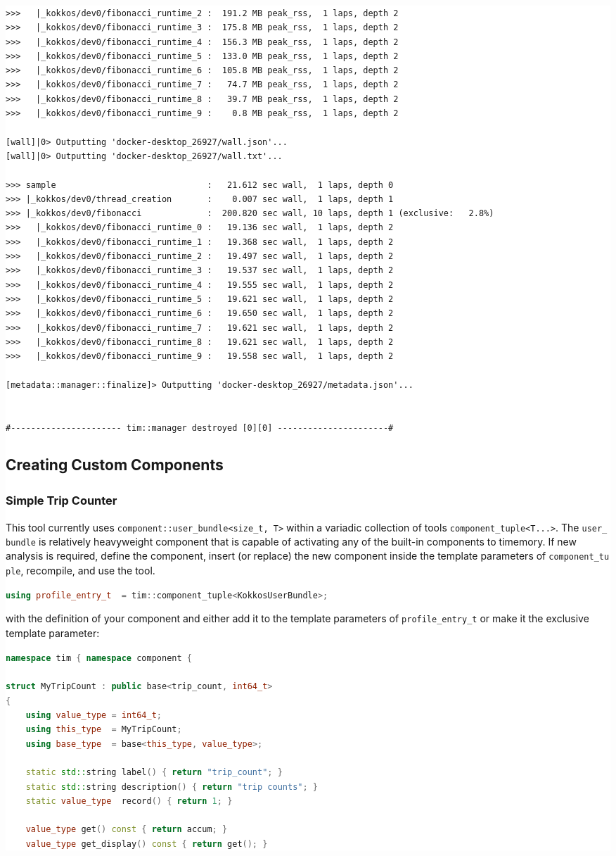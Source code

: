 ```console
>>>   |_kokkos/dev0/fibonacci_runtime_2 :  191.2 MB peak_rss,  1 laps, depth 2
>>>   |_kokkos/dev0/fibonacci_runtime_3 :  175.8 MB peak_rss,  1 laps, depth 2
>>>   |_kokkos/dev0/fibonacci_runtime_4 :  156.3 MB peak_rss,  1 laps, depth 2
>>>   |_kokkos/dev0/fibonacci_runtime_5 :  133.0 MB peak_rss,  1 laps, depth 2
>>>   |_kokkos/dev0/fibonacci_runtime_6 :  105.8 MB peak_rss,  1 laps, depth 2
>>>   |_kokkos/dev0/fibonacci_runtime_7 :   74.7 MB peak_rss,  1 laps, depth 2
>>>   |_kokkos/dev0/fibonacci_runtime_8 :   39.7 MB peak_rss,  1 laps, depth 2
>>>   |_kokkos/dev0/fibonacci_runtime_9 :    0.8 MB peak_rss,  1 laps, depth 2

[wall]|0> Outputting 'docker-desktop_26927/wall.json'...
[wall]|0> Outputting 'docker-desktop_26927/wall.txt'...

>>> sample                              :   21.612 sec wall,  1 laps, depth 0
>>> |_kokkos/dev0/thread_creation       :    0.007 sec wall,  1 laps, depth 1
>>> |_kokkos/dev0/fibonacci             :  200.820 sec wall, 10 laps, depth 1 (exclusive:   2.8%)
>>>   |_kokkos/dev0/fibonacci_runtime_0 :   19.136 sec wall,  1 laps, depth 2
>>>   |_kokkos/dev0/fibonacci_runtime_1 :   19.368 sec wall,  1 laps, depth 2
>>>   |_kokkos/dev0/fibonacci_runtime_2 :   19.497 sec wall,  1 laps, depth 2
>>>   |_kokkos/dev0/fibonacci_runtime_3 :   19.537 sec wall,  1 laps, depth 2
>>>   |_kokkos/dev0/fibonacci_runtime_4 :   19.555 sec wall,  1 laps, depth 2
>>>   |_kokkos/dev0/fibonacci_runtime_5 :   19.621 sec wall,  1 laps, depth 2
>>>   |_kokkos/dev0/fibonacci_runtime_6 :   19.650 sec wall,  1 laps, depth 2
>>>   |_kokkos/dev0/fibonacci_runtime_7 :   19.621 sec wall,  1 laps, depth 2
>>>   |_kokkos/dev0/fibonacci_runtime_8 :   19.621 sec wall,  1 laps, depth 2
>>>   |_kokkos/dev0/fibonacci_runtime_9 :   19.558 sec wall,  1 laps, depth 2

[metadata::manager::finalize]> Outputting 'docker-desktop_26927/metadata.json'...


#---------------------- tim::manager destroyed [0][0] ----------------------#
```

## Creating Custom Components

### Simple Trip Counter

This tool currently uses `component::user_bundle<size_t, T>` within a variadic collection of tools
`component_tuple<T...>`. The `user_bundle` is relatively heavyweight component that is capable
of activating any of the built-in components to timemory. If new analysis is required, define
the component, insert (or replace) the new component inside the template parameters of
`component_tuple`, recompile, and use the tool.

```cpp
using profile_entry_t  = tim::component_tuple<KokkosUserBundle>;
```

with the definition of your component and either add it to the template parameters
of `profile_entry_t` or make it the exclusive template parameter:

```cpp
namespace tim { namespace component {

struct MyTripCount : public base<trip_count, int64_t>
{
    using value_type = int64_t;
    using this_type  = MyTripCount;
    using base_type  = base<this_type, value_type>;

    static std::string label() { return "trip_count"; }
    static std::string description() { return "trip counts"; }
    static value_type  record() { return 1; }

    value_type get() const { return accum; }
    value_type get_display() const { return get(); }
```
